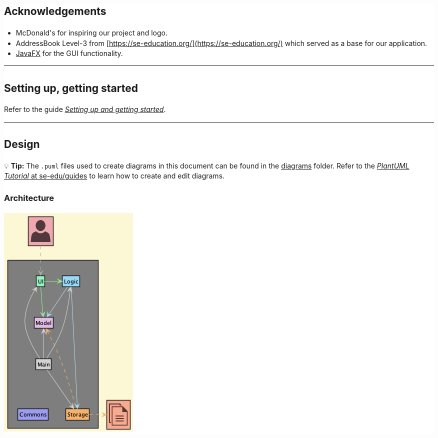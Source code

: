 ## **Acknowledgements**

* McDonald's for inspiring our project and logo.
* AddressBook Level-3 from [https://se-education.org/](https://se-education.org/) which served as a base for our application.
* [JavaFX](https://openjfx.io/) for the GUI functionality.

--------------------------------------------------------------------------------------------------------------------

## **Setting up, getting started**

Refer to the guide [_Setting up and getting started_](SettingUp.md).

--------------------------------------------------------------------------------------------------------------------

## **Design**

<div markdown="span" class="alert alert-primary">

:bulb: **Tip:** The `.puml` files used to create diagrams in this document can be found in the [diagrams](https://github.com/AY2122S2-CS2103T-T17-2/tp/tree/master/docs/umlDiagrams) folder. Refer to the [_PlantUML Tutorial_ at se-edu/guides](https://se-education.org/guides/tutorials/plantUml.html) to learn how to create and edit diagrams.
</div>

### Architecture

<img src="umlDiagrams/img/ArchitectureDiagram.png"/>
